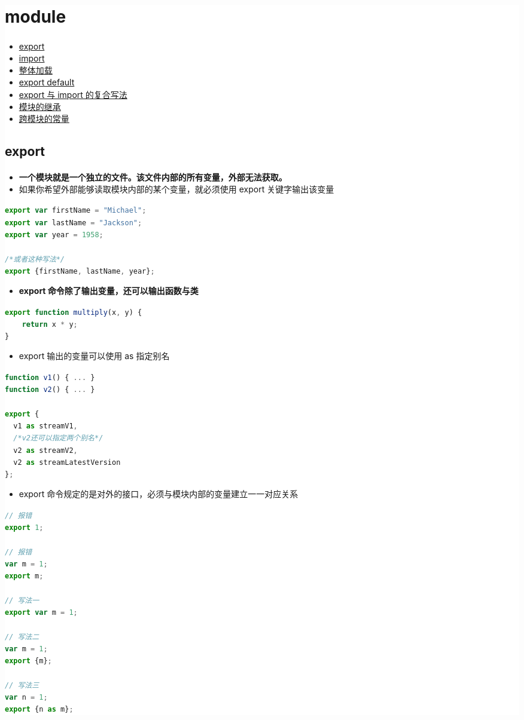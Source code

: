 # module

-   [export](#export)
-   [import](#import)
-   [整体加载](#整体加载)
-   [export default](#export-default)
-   [export 与 import 的复合写法](#export与import的复合写法)
-   [模块的继承](#模块的继承)
-   [跨模块的常量](#跨模块的常量)

## export

-   **一个模块就是一个独立的文件。该文件内部的所有变量，外部无法获取。**
-   如果你希望外部能够读取模块内部的某个变量，就必须使用 export 关键字输出该变量

```js
export var firstName = "Michael";
export var lastName = "Jackson";
export var year = 1958;

/*或者这种写法*/
export {firstName, lastName, year};
```

-   **export 命令除了输出变量，还可以输出函数与类**

```js
export function multiply(x, y) {
    return x * y;
}
```

-   export 输出的变量可以使用 as 指定别名

```js
function v1() { ... }
function v2() { ... }

export {
  v1 as streamV1,
  /*v2还可以指定两个别名*/
  v2 as streamV2,
  v2 as streamLatestVersion
};
```

-   export 命令规定的是对外的接口，必须与模块内部的变量建立一一对应关系

```js
// 报错
export 1;

// 报错
var m = 1;
export m;

// 写法一
export var m = 1;

// 写法二
var m = 1;
export {m};

// 写法三
var n = 1;
export {n as m};
```